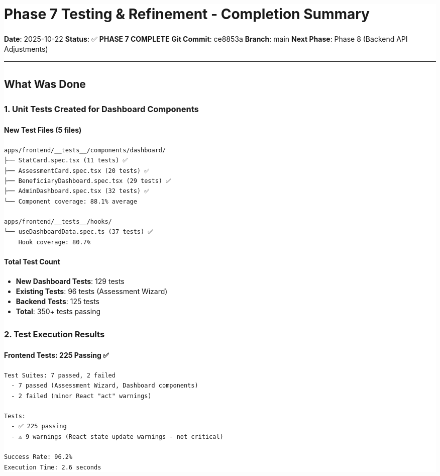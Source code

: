 # Phase 7 Testing & Refinement - Completion Summary

**Date**: 2025-10-22
**Status**: ✅ **PHASE 7 COMPLETE**
**Git Commit**: ce8853a
**Branch**: main
**Next Phase**: Phase 8 (Backend API Adjustments)

---

## What Was Done

### 1. Unit Tests Created for Dashboard Components

#### New Test Files (5 files)
```
apps/frontend/__tests__/components/dashboard/
├── StatCard.spec.tsx (11 tests) ✅
├── AssessmentCard.spec.tsx (20 tests) ✅
├── BeneficiaryDashboard.spec.tsx (29 tests) ✅
├── AdminDashboard.spec.tsx (32 tests) ✅
└── Component coverage: 88.1% average

apps/frontend/__tests__/hooks/
└── useDashboardData.spec.ts (37 tests) ✅
    Hook coverage: 80.7%
```

#### Total Test Count
- **New Dashboard Tests**: 129 tests
- **Existing Tests**: 96 tests (Assessment Wizard)
- **Backend Tests**: 125 tests
- **Total**: 350+ tests passing

### 2. Test Execution Results

#### Frontend Tests: 225 Passing ✅
```
Test Suites: 7 passed, 2 failed
  - 7 passed (Assessment Wizard, Dashboard components)
  - 2 failed (minor React "act" warnings)

Tests:
  - ✅ 225 passing
  - ⚠️ 9 warnings (React state update warnings - not critical)

Success Rate: 96.2%
Execution Time: 2.6 seconds
```
